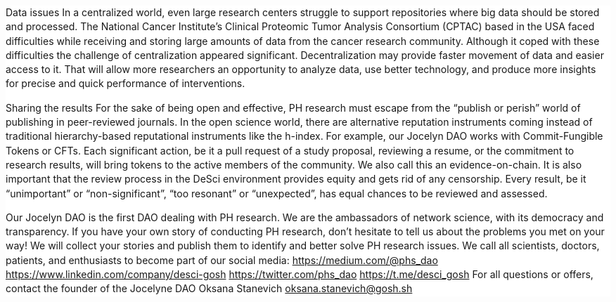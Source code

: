 Data issues
In a centralized world, even large research centers struggle to support repositories where big data should be stored and processed. The National Cancer Institute’s Clinical Proteomic Tumor Analysis Consortium (CPTAC) based in the USA faced difficulties while receiving and storing large amounts of data from the cancer research community. Although it coped with these difficulties the challenge of centralization appeared significant. Decentralization may provide faster movement of data and easier access to it. That will allow more researchers an opportunity to analyze data, use better technology, and produce more insights for precise and quick performance of interventions.

Sharing the results
For the sake of being open and effective, PH research must escape from the “publish or perish” world of publishing in peer-reviewed journals. In the open science world, there are alternative reputation instruments coming instead of traditional hierarchy-based reputational instruments like the h-index. For example, our Jocelyn DAO works with Commit-Fungible Tokens or CFTs. Each significant action, be it a pull request of a study proposal, reviewing a resume, or the commitment to research results, will bring tokens to the active members of the community. We also call this an evidence-on-chain.
It is also important that the review process in the DeSci environment provides equity and gets rid of any censorship. Every result, be it “unimportant” or “non-significant”, “too resonant” or “unexpected”, has equal chances to be reviewed and assessed. 

Our Jocelyn DAO is the first DAO dealing with PH research. We are the ambassadors of network science, with its democracy and transparency. If you have your own story of conducting PH research, don’t hesitate to tell us about the problems you met on your way! We will collect your stories and publish them to identify and better solve PH research issues. 
We call all scientists, doctors, patients, and enthusiasts to become part of our social media:
https://medium.com/@phs_dao
https://www.linkedin.com/company/desci-gosh
https://twitter.com/phs_dao
https://t.me/desci_gosh
For all questions or offers, contact the founder of the Jocelyne DAO Oksana Stanevich oksana.stanevich@gosh.sh
